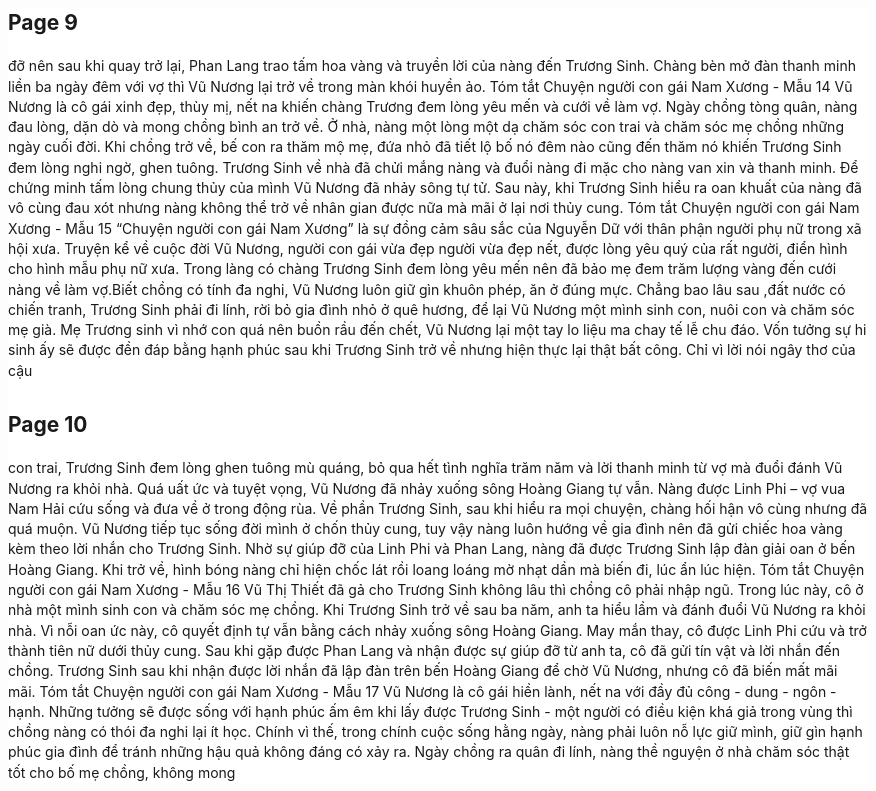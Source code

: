 
## Page 9


đỡ nên sau khi quay trở lại, Phan Lang trao tấm hoa vàng và truyền lời của nàng đến Trương Sinh.
Chàng bèn mở đàn thanh minh liền ba ngày đêm với vợ thì Vũ Nương lại trở về trong màn khói huyền
ảo.
Tóm tắt Chuyện người con gái Nam Xương - Mẫu 14
Vũ Nương là cô gái xinh đẹp, thùy mị, nết na khiến chàng Trương đem lòng yêu mến và cưới về làm
vợ. Ngày chồng tòng quân, nàng đau lòng, dặn dò và mong chồng bình an trở về. Ở nhà, nàng một
lòng một dạ chăm sóc con trai và chăm sóc mẹ chồng những ngày cuối đời. Khi chồng trở về, bế con
ra thăm mộ mẹ, đứa nhỏ đã tiết lộ bố nó đêm nào cũng đến thăm nó khiến Trương Sinh đem lòng
nghi ngờ, ghen tuông. Trương Sinh về nhà đã chửi mắng nàng và đuổi nàng đi mặc cho nàng van xin
và thanh minh. Để chứng minh tấm lòng chung thủy của mình Vũ Nương đã nhảy sông tự tử. Sau
này, khi Trương Sinh hiểu ra oan khuất của nàng đã vô cùng đau xót nhưng nàng không thể trở về
nhân gian được nữa mà mãi ở lại nơi thủy cung.
Tóm tắt Chuyện người con gái Nam Xương - Mẫu 15
“Chuyện người con gái Nam Xương” là sự đồng cảm sâu sắc của Nguyễn Dữ với thân phận người
phụ nữ trong xã hội xưa. Truyện kể về cuộc đời Vũ Nương, người con gái vừa đẹp người vừa đẹp nết,
được lòng yêu quý của rất người, điển hình cho hình mẫu phụ nữ xưa. Trong làng có chàng Trương
Sinh đem lòng yêu mến nên đã bảo mẹ đem trăm lượng vàng đến cưới nàng về làm vợ.Biết chồng có
tính đa nghi, Vũ Nương luôn giữ gìn khuôn phép, ăn ở đúng mực. Chẳng bao lâu sau ,đất nước có
chiến tranh, Trương Sinh phải đi lính, rời bỏ gia đình nhỏ ở quê hương, để lại Vũ Nương một mình
sinh con, nuôi con và chăm sóc mẹ già. Mẹ Trương sinh vì nhớ con quá nên buồn rầu đến chết, Vũ
Nương lại một tay lo liệu ma chay tế lễ chu đáo. Vốn tưởng sự hi sinh ấy sẽ được đền đáp bằng hạnh
phúc sau khi Trương Sinh trở về nhưng hiện thực lại thật bất công. Chỉ vì lời nói ngây thơ của cậu


## Page 10


con trai, Trương Sinh đem lòng ghen tuông mù quáng, bỏ qua hết tình nghĩa trăm năm và lời thanh
minh từ vợ mà đuổi đánh Vũ Nương ra khỏi nhà. Quá uất ức và tuyệt vọng, Vũ Nương đã nhảy xuống
sông Hoàng Giang tự vẫn. Nàng được Linh Phi – vợ vua Nam Hải cứu sống và đưa về ở trong động
rùa. Về phần Trương Sinh, sau khi hiểu ra mọi chuyện, chàng hối hận vô cùng nhưng đã quá muộn.
Vũ Nương tiếp tục sống đời mình ở chốn thủy cung, tuy vậy nàng luôn hướng về gia đình nên đã gửi
chiếc hoa vàng kèm theo lời nhắn cho Trương Sinh. Nhờ sự giúp đỡ của Linh Phi và Phan Lang, nàng
đã được Trương Sinh lập đàn giải oan ở bến Hoàng Giang. Khi trở về, hình bóng nàng chỉ hiện chốc
lát rồi loang loáng mờ nhạt dần mà biến đi, lúc ẩn lúc hiện.
Tóm tắt Chuyện người con gái Nam Xương - Mẫu 16
Vũ Thị Thiết đã gả cho Trương Sinh không lâu thì chồng cô phải nhập ngũ. Trong lúc này, cô ở nhà
một mình sinh con và chăm sóc mẹ chồng. Khi Trương Sinh trở về sau ba năm, anh ta hiểu lầm và
đánh đuổi Vũ Nương ra khỏi nhà. Vì nỗi oan ức này, cô quyết định tự vẫn bằng cách nhảy xuống
sông Hoàng Giang. May mắn thay, cô được Linh Phi cứu và trở thành tiên nữ dưới thủy cung. Sau khi
gặp được Phan Lang và nhận được sự giúp đỡ từ anh ta, cô đã gửi tín vật và lời nhắn đến chồng.
Trương Sinh sau khi nhận được lời nhắn đã lập đàn trên bến Hoàng Giang để chờ Vũ Nương, nhưng
cô đã biến mất mãi mãi.
Tóm tắt Chuyện người con gái Nam Xương - Mẫu 17
Vũ Nương là cô gái hiền lành, nết na với đầy đủ công - dung - ngôn - hạnh. Những tưởng sẽ được
sống với hạnh phúc ấm êm khi lấy được Trương Sinh - một người có điều kiện khá giả trong vùng thì
chồng nàng có thói đa nghi lại ít học. Chính vì thế, trong chính cuộc sống hằng ngày, nàng phải luôn
nỗ lực giữ mình, giữ gìn hạnh phúc gia đình để tránh những hậu quả không đáng có xảy ra. Ngày
chồng ra quân đi lính, nàng thề nguyện ở nhà chăm sóc thật tốt cho bố mẹ chồng, không mong
